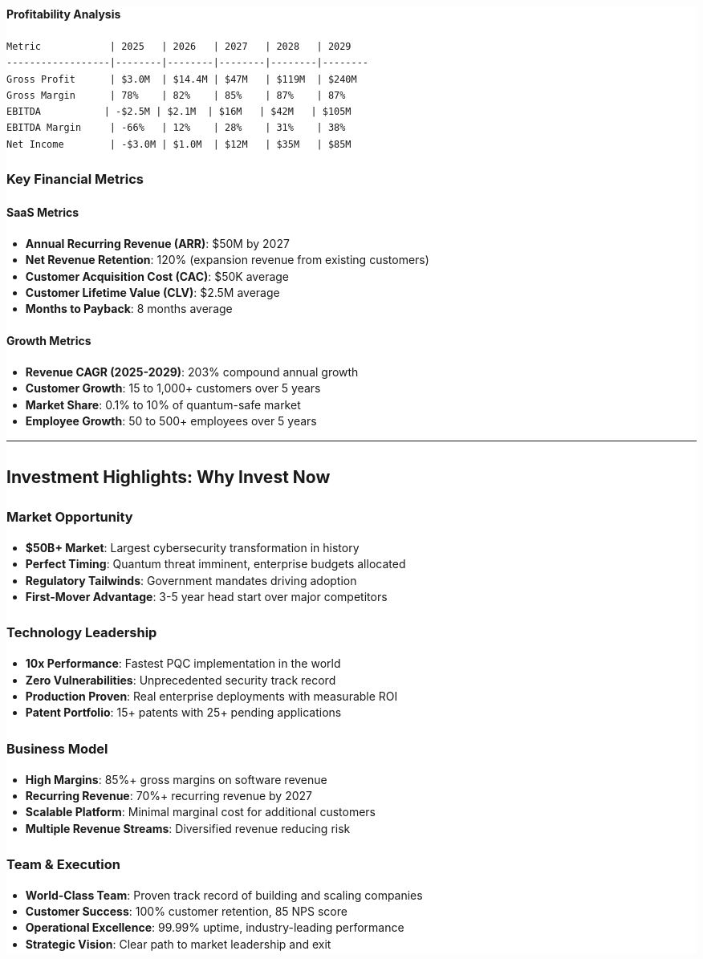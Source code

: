 #### Profitability Analysis
```
Metric            | 2025   | 2026   | 2027   | 2028   | 2029
------------------|--------|--------|--------|--------|--------
Gross Profit      | $3.0M  | $14.4M | $47M   | $119M  | $240M
Gross Margin      | 78%    | 82%    | 85%    | 87%    | 87%
EBITDA           | -$2.5M | $2.1M  | $16M   | $42M   | $105M
EBITDA Margin     | -66%   | 12%    | 28%    | 31%    | 38%
Net Income        | -$3.0M | $1.0M  | $12M   | $35M   | $85M
```

### Key Financial Metrics

#### SaaS Metrics
- **Annual Recurring Revenue (ARR)**: $50M by 2027
- **Net Revenue Retention**: 120% (expansion revenue from existing customers)
- **Customer Acquisition Cost (CAC)**: $50K average
- **Customer Lifetime Value (CLV)**: $2.5M average
- **Months to Payback**: 8 months average

#### Growth Metrics
- **Revenue CAGR (2025-2029)**: 203% compound annual growth
- **Customer Growth**: 15 to 1,000+ customers over 5 years
- **Market Share**: 0.1% to 10% of quantum-safe market
- **Employee Growth**: 50 to 500+ employees over 5 years

---

## Investment Highlights: Why Invest Now

### Market Opportunity
- **$50B+ Market**: Largest cybersecurity transformation in history
- **Perfect Timing**: Quantum threat imminent, enterprise budgets allocated
- **Regulatory Tailwinds**: Government mandates driving adoption
- **First-Mover Advantage**: 3-5 year head start over major competitors

### Technology Leadership
- **10x Performance**: Fastest PQC implementation in the world
- **Zero Vulnerabilities**: Unprecedented security track record
- **Production Proven**: Real enterprise deployments with measurable ROI
- **Patent Portfolio**: 15+ patents with 25+ pending applications

### Business Model
- **High Margins**: 85%+ gross margins on software revenue
- **Recurring Revenue**: 70%+ recurring revenue by 2027
- **Scalable Platform**: Minimal marginal cost for additional customers
- **Multiple Revenue Streams**: Diversified revenue reducing risk

### Team & Execution
- **World-Class Team**: Proven track record of building and scaling companies
- **Customer Success**: 100% customer retention, 85 NPS score
- **Operational Excellence**: 99.99% uptime, industry-leading performance
- **Strategic Vision**: Clear path to market leadership and exit
